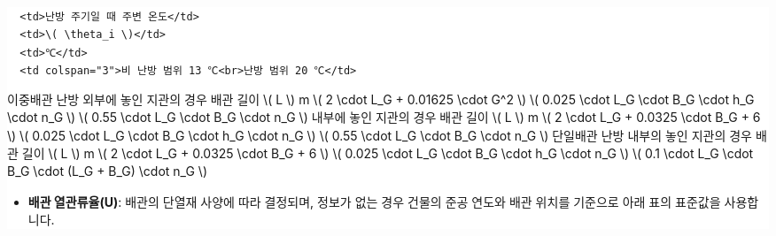       <td>난방 주기일 때 주변 온도</td>
      <td>\( \theta_i \)</td>
      <td>℃</td>
      <td colspan="3">비 난방 범위 13 ℃<br>난방 범위 20 ℃</td>
   </tr>
   <tr>
      <th colspan="6">이중배관 난방</th>
   </tr>
   <tr>
      <td>외부에 놓인 지관의 경우 배관 길이</td>
      <td>\( L \)</td>
      <td>m</td>
      <td>\( 2 \cdot L_G + 0.01625 \cdot G^2 \)</td>
      <td>\( 0.025 \cdot L_G \cdot B_G \cdot h_G \cdot n_G \)</td>
      <td>\( 0.55 \cdot L_G \cdot B_G \cdot n_G \)</td>
   </tr>
   <tr>
      <td>내부에 놓인 지관의 경우 배관 길이</td>
      <td>\( L \)</td>
      <td>m</td>
      <td>\( 2 \cdot L_G + 0.0325 \cdot B_G + 6 \)</td>
      <td>\( 0.025 \cdot L_G \cdot B_G \cdot h_G \cdot n_G \)</td>
      <td>\( 0.55 \cdot L_G \cdot B_G \cdot n_G \)</td>
   </tr>

   <tr>
      <th colspan="6">단일배관 난방</th>
   </tr>
   <tr>
      <td>내부의 놓인 지관의 경우 배관 길이</td>
      <td>\( L \)</td>
      <td>m</td>
      <td>\( 2 \cdot L_G + 0.0325 \cdot B_G + 6 \)</td>
      <td>\( 0.025 \cdot L_G \cdot B_G \cdot h_G \cdot n_G \)</td>
      <td>\( 0.1 \cdot L_G \cdot B_G \cdot (L_G + B_G) \cdot n_G \)</td>
   </tr>
</table>

</html>



- **배관 열관류율(U)**: 배관의 단열재 사양에 따라 결정되며, 정보가 없는 경우 건물의 준공 연도와 배관 위치를 기준으로 아래 표의 표준값을 사용합니다.   


<!DOCTYPE html>
<html lang="ko">
<head>
   <meta charset="UTF-8">
   <title>배관의 열관류율 표</title>
   <script src="https://polyfill.io/v3/polyfill.min.js?features=es6"></script>
   <script id="MathJax-script" async
      src="https://cdn.jsdelivr.net/npm/mathjax@3/es5/tex-mml-chtml.js">
   </script>
   <style>
      table {
         border-collapse: collapse;
         margin: auto;
         width: 90%;
      }
      th, td {
         border: 1px solid black;
         padding: 6px 10px;
         text-align: center;
         vertical-align: middle;
      }
      th {